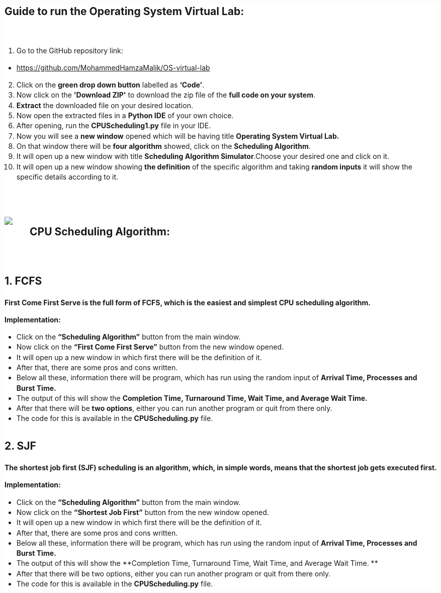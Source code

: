 <h2 align="left" id="guide"> Guide to run the Operating System Virtual Lab: </h2> <br>


1. Go to the GitHub repository link:

- <https://github.com/MohammedHamzaMalik/OS-virtual-lab> 

2. Click on the **green drop down button** labelled as **‘Code’**.
3. Now click on the **'Download ZIP'** to download the zip file of the **full code on your system**.
4. **Extract** the downloaded file on your desired location. 
5. Now open the extracted files in a **Python IDE** of your own choice.
6. After opening, run the **CPUScheduling1.py** file in your IDE.
7. Now you will see a **new window** opened which will be having title **Operating System Virtual Lab.**
8. On that window there will be **four algorithm** showed, click on the **Scheduling Algorithm**.
9. It will open up a new window with title **Scheduling Algorithm Simulator**.Choose your desired one and click on it.
10. It will open up a new window showing **the definition** of the specific algorithm and taking **random inputs** it will show the specific details according to it.

<br /><br />

<img align="left" src="https://user-images.githubusercontent.com/65415371/124740181-74634400-df12-11eb-929c-9aa1bf060806.png" width="50px" />

<h2 align="left" id="CPUSchedulingAlgorithm"> CPU Scheduling Algorithm: </h2> <br>


<h2 align="left" id="first"> 1. FCFS </h2>

**First Come First Serve is the full form of FCFS, which is the easiest and simplest CPU scheduling algorithm.**

**Implementation:**

- Click on the **“Scheduling Algorithm”** button from the main window.
- Now click on the **“First Come First Serve”** button from the new window opened.
- It will open up a new window in which first there will be the definition of it.
- After that, there are some pros and cons written.
- Below all these, information there will be program, which has run using the random input of **Arrival Time, Processes and Burst Time.**
- The output of this will show the **Completion Time, Turnaround Time, Wait Time, and Average Wait Time.** 
- After that there will be **two options**, either you can run another program or quit from there only.
- The code for this is available in the **CPUScheduling.py** file.

<h2 align="left" id="second"> 2. SJF </h2>

**The shortest job first (SJF) scheduling is an algorithm, which, in simple words, means that the shortest job gets executed first.**

**Implementation:**

- Click on the **“Scheduling Algorithm”** button from the main window.
- Now click on the **“Shortest Job First”** button from the new window opened.
- It will open up a new window in which first there will be the definition of it.
- After that, there are some pros and cons written.
- Below all these, information there will be program, which has run using the random input of **Arrival Time, Processes and Burst Time.**
- The output of this will show the **Completion Time, Turnaround Time, Wait Time, and Average Wait Time. **
- After that there will be two options, either you can run another program or quit from there only.
- The code for this is available in the **CPUScheduling.py** file.
